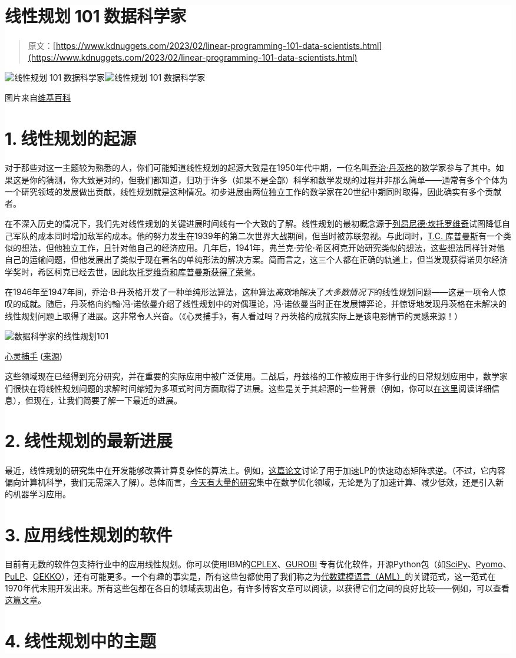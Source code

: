 # 线性规划 101 数据科学家

> 原文：[https://www.kdnuggets.com/2023/02/linear-programming-101-data-scientists.html](https://www.kdnuggets.com/2023/02/linear-programming-101-data-scientists.html)

![线性规划 101 数据科学家](../Images/128d77e88c32676c3cafced469d59321.png)![线性规划 101 数据科学家](../Images/4aa7a71c42a8963ddb4e3e3af33a25d6.png)

图片来自[维基百科](https://en.wikipedia.org/wiki/Linear_programming)

# 1\. 线性规划的起源

对于那些对这一主题较为熟悉的人，你们可能知道线性规划的起源大致是在1950年代中期，一位名叫[乔治·丹茨格](https://en.wikipedia.org/wiki/George_Dantzig)的数学家参与了其中。如果这是你的猜测，你大致是对的，但我们都知道，归功于许多（如果不是全部）科学和数学发现的过程并非那么简单——通常有多个个体为一个研究领域的发展做出贡献，线性规划就是这种情况。初步进展由两位独立工作的数学家在20世纪中期同时取得，因此确实有多个贡献者。

在不深入历史的情况下，我们先对线性规划的关键进展时间线有一个大致的了解。线性规划的最初概念源于[列昂尼德·坎托罗维奇](https://en.wikipedia.org/wiki/Leonid_Kantorovich)试图降低自己军队的成本同时增加敌军的成本。他的努力发生在1939年的第二次世界大战期间，但当时被苏联忽视。与此同时，[T.C. 库普曼斯](https://en.wikipedia.org/wiki/Tjalling_Koopmans)有一个类似的想法，但他独立工作，且针对他自己的经济应用。几年后，1941年，弗兰克·劳伦·希区柯克开始研究类似的想法，这些想法同样针对他自己的运输问题，但他发展出了类似于现在著名的单纯形法的解决方案。简而言之，这三个人都在正确的轨道上，但当发现获得诺贝尔经济学奖时，希区柯克已经去世，因此[坎托罗维奇和库普曼斯获得了荣誉](https://www.nobelprize.org/prizes/economic-sciences/1975/summary/)。

在1946年至1947年间，乔治·B·丹茨格开发了一种单纯形法算法，这种算法*高效*地解决了*大多数情况下*的线性规划问题——这是一项令人惊叹的成就。随后，丹茨格向约翰·冯·诺依曼介绍了线性规划中的对偶理论，冯·诺依曼当时正在发展博弈论，并惊讶地发现丹茨格在未解决的线性规划问题上取得了进展。这非常令人兴奋。（《心灵捕手》，有人看过吗？丹茨格的成就实际上是该电影情节的灵感来源！）

![数据科学家的线性规划101](../Images/4193e41f74bc64abcf6e051891008f69.png)

[心灵捕手](https://en.wikipedia.org/wiki/Good_Will_Hunting) ([来源](https://tenor.com/en-GB/view/figure-it-out-gif-14765862))

这些领域现在已经得到充分研究，并在重要的实际应用中被广泛使用。二战后，丹兹格的工作被应用于许多行业的日常规划应用中，数学家们很快在将线性规划问题的求解时间缩短为多项式时间方面取得了进展。这些是关于其起源的一些背景（例如，你可以[在这里](https://apps.dtic.mil/sti/pdfs/ADA112060.pdf)阅读详细信息），但现在，让我们简要了解一下最近的进展。

# 2\. 线性规划的最新进展

最近，线性规划的研究集中在开发能够改善计算复杂性的算法上。例如，[这篇论文](https://arxiv.org/abs/2004.07470)讨论了用于加速LP的快速动态矩阵求逆。（不过，它内容偏向计算机科学，我们无需深入了解）。总体而言，[今天有大量的研究](https://arxiv.org/list/math.OC/recent)集中在数学优化领域，无论是为了加速计算、减少低效，还是引入新的机器学习应用。

# 3\. 应用线性规划的软件

目前有无数的软件包支持行业中的应用线性规划。你可以使用IBM的[CPLEX](https://en.wikipedia.org/wiki/CPLEX)、[GUROBI](https://www.gurobi.com/) 专有优化软件，开源Python包（如[SciPy](https://docs.scipy.org/doc/scipy/reference/generated/scipy.optimize.linprog.html#scipy.optimize.linprog)、[Pyomo](http://www.pyomo.org/)、[PuLP](https://coin-or.github.io/pulp/)、[GEKKO](https://gekko.readthedocs.io/en/latest/)），还有可能更多。一个有趣的事实是，所有这些包都使用了我们称之为[代数建模语言（AML）](https://en.wikipedia.org/wiki/Algebraic_modeling_language)的关键范式，这一范式在1970年代末期开发出来。所有这些包都在各自的领域表现出色，有许多博客文章可以阅读，以获得它们之间的良好比较——例如，可以查看[这篇文章](https://medium.com/opex-analytics/optimization-modeling-in-python-pulp-gurobi-and-cplex-83a62129807a)。

# 4\. 线性规划中的主题
